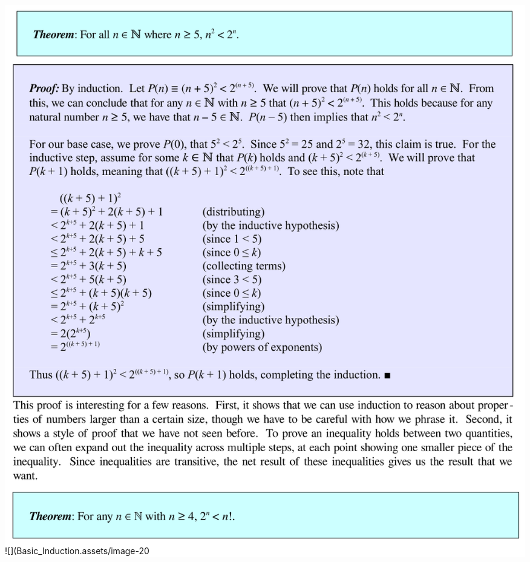 >
![](Basic_Induction.assets/image-20231213100252973.png)![](Basic_Induction.assets/image-20231213100301759.png)![](Basic_Induction.assets/image-20231213100308781.png)![](Basic_Induction.assets/image-20
